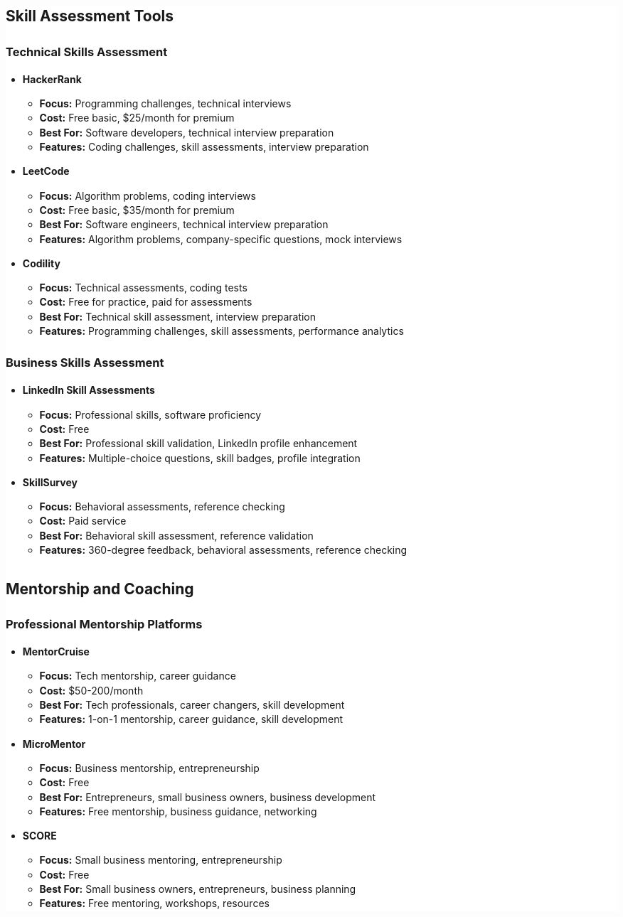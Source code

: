 ## Skill Assessment Tools

### Technical Skills Assessment
- **HackerRank**
  - **Focus:** Programming challenges, technical interviews
  - **Cost:** Free basic, $25/month for premium
  - **Best For:** Software developers, technical interview preparation
  - **Features:** Coding challenges, skill assessments, interview preparation

- **LeetCode**
  - **Focus:** Algorithm problems, coding interviews
  - **Cost:** Free basic, $35/month for premium
  - **Best For:** Software engineers, technical interview preparation
  - **Features:** Algorithm problems, company-specific questions, mock interviews

- **Codility**
  - **Focus:** Technical assessments, coding tests
  - **Cost:** Free for practice, paid for assessments
  - **Best For:** Technical skill assessment, interview preparation
  - **Features:** Programming challenges, skill assessments, performance analytics

### Business Skills Assessment
- **LinkedIn Skill Assessments**
  - **Focus:** Professional skills, software proficiency
  - **Cost:** Free
  - **Best For:** Professional skill validation, LinkedIn profile enhancement
  - **Features:** Multiple-choice questions, skill badges, profile integration

- **SkillSurvey**
  - **Focus:** Behavioral assessments, reference checking
  - **Cost:** Paid service
  - **Best For:** Behavioral skill assessment, reference validation
  - **Features:** 360-degree feedback, behavioral assessments, reference checking

## Mentorship and Coaching

### Professional Mentorship Platforms
- **MentorCruise**
  - **Focus:** Tech mentorship, career guidance
  - **Cost:** $50-200/month
  - **Best For:** Tech professionals, career changers, skill development
  - **Features:** 1-on-1 mentorship, career guidance, skill development

- **MicroMentor**
  - **Focus:** Business mentorship, entrepreneurship
  - **Cost:** Free
  - **Best For:** Entrepreneurs, small business owners, business development
  - **Features:** Free mentorship, business guidance, networking

- **SCORE**
  - **Focus:** Small business mentoring, entrepreneurship
  - **Cost:** Free
  - **Best For:** Small business owners, entrepreneurs, business planning
  - **Features:** Free mentoring, workshops, resources
